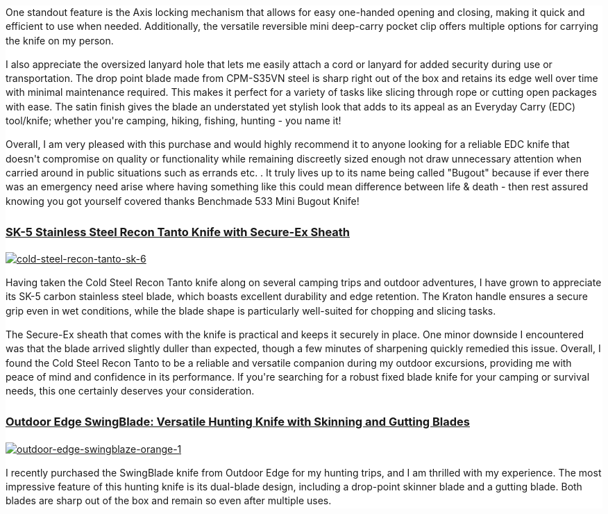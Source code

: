 One standout feature is the Axis locking mechanism that allows for easy one-handed opening and closing, making it quick and efficient to use when needed. Additionally, the versatile reversible mini deep-carry pocket clip offers multiple options for carrying the knife on my person.

I also appreciate the oversized lanyard hole that lets me easily attach a cord or lanyard for added security during use or transportation. The drop point blade made from CPM-S35VN steel is sharp right out of the box and retains its edge well over time with minimal maintenance required. This makes it perfect for a variety of tasks like slicing through rope or cutting open packages with ease. The satin finish gives the blade an understated yet stylish look that adds to its appeal as an Everyday Carry (EDC) tool/knife; whether you're camping, hiking, fishing, hunting - you name it!

Overall, I am very pleased with this purchase and would highly recommend it to anyone looking for a reliable EDC knife that doesn't compromise on quality or functionality while remaining discreetly sized enough not draw unnecessary attention when carried around in public situations such as errands etc. . It truly lives up to its name being called "Bugout" because if ever there was an emergency need arise where having something like this could mean difference between life & death - then rest assured knowing you got yourself covered thanks Benchmade 533 Mini Bugout Knife!

### [SK-5 Stainless Steel Recon Tanto Knife with Secure-Ex Sheath](https://serp.ly/@universityofguns/amazon/tactical-knives?utm_source=universityofguns&utm_medium=website&utm_campaign=universityofguns.com&utm_content=tactical-knives&utm_term=sk-5-stainless-steel-recon-tanto-knife-with-secure-ex-sheath)

<div class="image"><a href="https://serp.ly/@universityofguns/amazon/tactical-knives?utm_source=universityofguns&utm_medium=website&utm_campaign=universityofguns.com&utm_content=tactical-knives&utm_term=cold-steel-recon-tanto-sk-6"><img alt="cold-steel-recon-tanto-sk-6" src="https://imagedelivery.net/vy2bglCGN6hEeWOnSe2c7A/cold-steel-recon-tanto-sk-6/public"/></a></div>

Having taken the Cold Steel Recon Tanto knife along on several camping trips and outdoor adventures, I have grown to appreciate its SK-5 carbon stainless steel blade, which boasts excellent durability and edge retention. The Kraton handle ensures a secure grip even in wet conditions, while the blade shape is particularly well-suited for chopping and slicing tasks.

The Secure-Ex sheath that comes with the knife is practical and keeps it securely in place. One minor downside I encountered was that the blade arrived slightly duller than expected, though a few minutes of sharpening quickly remedied this issue. Overall, I found the Cold Steel Recon Tanto to be a reliable and versatile companion during my outdoor excursions, providing me with peace of mind and confidence in its performance. If you're searching for a robust fixed blade knife for your camping or survival needs, this one certainly deserves your consideration.

### [Outdoor Edge SwingBlade: Versatile Hunting Knife with Skinning and Gutting Blades](https://serp.ly/@universityofguns/amazon/tactical-knives?utm_source=universityofguns&utm_medium=website&utm_campaign=universityofguns.com&utm_content=tactical-knives&utm_term=outdoor-edge-swingblade-versatile-hunting-knife-with-skinning-and-gutting-blades)

<div class="image"><a href="https://serp.ly/@universityofguns/amazon/tactical-knives?utm_source=universityofguns&utm_medium=website&utm_campaign=universityofguns.com&utm_content=tactical-knives&utm_term=outdoor-edge-swingblaze-orange-1"><img alt="outdoor-edge-swingblaze-orange-1" src="https://imagedelivery.net/vy2bglCGN6hEeWOnSe2c7A/outdoor-edge-swingblaze-orange-1/public"/></a></div>

I recently purchased the SwingBlade knife from Outdoor Edge for my hunting trips, and I am thrilled with my experience. The most impressive feature of this hunting knife is its dual-blade design, including a drop-point skinner blade and a gutting blade. Both blades are sharp out of the box and remain so even after multiple uses.
